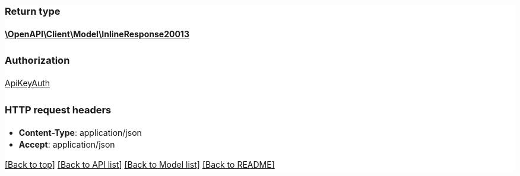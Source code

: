### Return type

[**\OpenAPI\Client\Model\InlineResponse20013**](../Model/InlineResponse20013.md)

### Authorization

[ApiKeyAuth](../../README.md#ApiKeyAuth)

### HTTP request headers

- **Content-Type**: application/json
- **Accept**: application/json

[[Back to top]](#) [[Back to API list]](../../README.md#documentation-for-api-endpoints)
[[Back to Model list]](../../README.md#documentation-for-models)
[[Back to README]](../../README.md)

